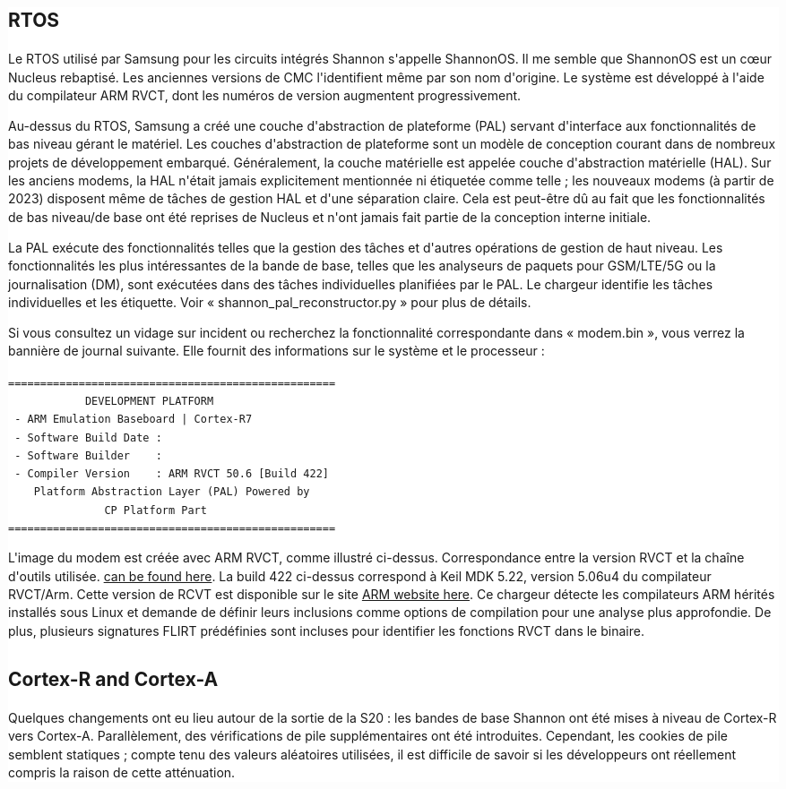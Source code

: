 ## RTOS

Le RTOS utilisé par Samsung pour les circuits intégrés Shannon s'appelle ShannonOS. Il me semble que ShannonOS est un cœur Nucleus rebaptisé. Les anciennes versions de CMC l'identifient même par son nom d'origine. Le système est développé à l'aide du compilateur ARM RVCT, dont les numéros de version augmentent progressivement.

Au-dessus du RTOS, Samsung a créé une couche d'abstraction de plateforme (PAL) servant d'interface aux fonctionnalités de bas niveau gérant le matériel. Les couches d'abstraction de plateforme sont un modèle de conception courant dans de nombreux projets de développement embarqué. Généralement, la couche matérielle est appelée couche d'abstraction matérielle (HAL). Sur les anciens modems, la HAL n'était jamais explicitement mentionnée ni étiquetée comme telle ; les nouveaux modems (à partir de 2023) disposent même de tâches de gestion HAL et d'une séparation claire. Cela est peut-être dû au fait que les fonctionnalités de bas niveau/de base ont été reprises de Nucleus et n'ont jamais fait partie de la conception interne initiale.

La PAL exécute des fonctionnalités telles que la gestion des tâches et d'autres opérations de gestion de haut niveau. Les fonctionnalités les plus intéressantes de la bande de base, telles que les analyseurs de paquets pour GSM/LTE/5G ou la journalisation (DM), sont exécutées dans des tâches individuelles planifiées par le PAL. Le chargeur identifie les tâches individuelles et les étiquette. Voir « shannon_pal_reconstructor.py » pour plus de détails.

Si vous consultez un vidage sur incident ou recherchez la fonctionnalité correspondante dans « modem.bin », vous verrez la bannière de journal suivante. Elle fournit des informations sur le système et le processeur :

```
===================================================
            DEVELOPMENT PLATFORM
 - ARM Emulation Baseboard | Cortex-R7
 - Software Build Date : 
 - Software Builder    : 
 - Compiler Version    : ARM RVCT 50.6 [Build 422]
    Platform Abstraction Layer (PAL) Powered by
               CP Platform Part
===================================================
```

L'image du modem est créée avec ARM RVCT, comme illustré ci-dessus. Correspondance entre la version RVCT et la chaîne d'outils utilisée. [can be found here](https://developer.arm.com/documentation/ka005901/1-0?lang=en&rev=3). La build 422 ci-dessus correspond à Keil MDK 5.22, version 5.06u4 du compilateur RVCT/Arm. Cette version de RCVT est disponible sur le site [ARM website here](https://developer.arm.com/downloads/view/ACOMP5?entitled=true&term=rvct&revision=r5p6-04rel1). Ce chargeur détecte les compilateurs ARM hérités installés sous Linux et demande de définir leurs inclusions comme options de compilation pour une analyse plus approfondie. De plus, plusieurs signatures FLIRT prédéfinies sont incluses pour identifier les fonctions RVCT dans le binaire.

## Cortex-R and Cortex-A

Quelques changements ont eu lieu autour de la sortie de la S20 : les bandes de base Shannon ont été mises à niveau de Cortex-R vers Cortex-A. Parallèlement, des vérifications de pile supplémentaires ont été introduites. Cependant, les cookies de pile semblent statiques ; compte tenu des valeurs aléatoires utilisées, il est difficile de savoir si les développeurs ont réellement compris la raison de cette atténuation.
